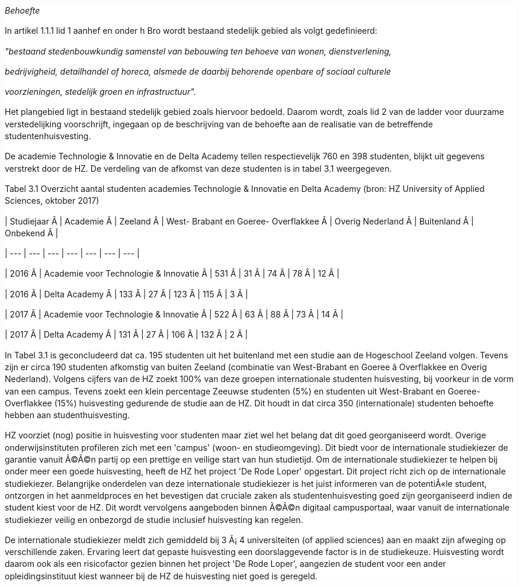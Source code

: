 *Behoefte*

In artikel 1\.1\.1 lid 1 aanhef en onder h Bro wordt bestaand stedelijk gebied als volgt gedefinieerd:

*"bestaand stedenbouwkundig samenstel van bebouwing ten behoeve van wonen, dienstverlening,*

*bedrijvigheid, detailhandel of horeca, alsmede de daarbij behorende openbare of sociaal culturele*

*voorzieningen, stedelijk groen en infrastructuur".*

Het plangebied ligt in bestaand stedelijk gebied zoals hiervoor bedoeld. Daarom wordt, zoals lid 2 van de ladder voor duurzame verstedelijking voorschrijft, ingegaan op de beschrijving van de behoefte aan de realisatie van de betreffende studentenhuisvesting.

De academie Technologie \& Innovatie en de Delta Academy tellen respectievelijk 760 en 398 studenten, blijkt uit gegevens verstrekt door de HZ. De verdeling van de afkomst van deze studenten is in tabel 3\.1 weergegeven.

Tabel 3\.1 Overzicht aantal studenten academies Technologie \& Innovatie en Delta Academy (bron: HZ University of Applied Sciences, oktober 2017\)

| Studiejaar   Â | Academie   Â | Zeeland   Â | West\- Brabant en Goeree\- Overflakkee   Â | Overig Nederland   Â | Buitenland   Â | Onbekend   Â |

| --- | --- | --- | --- | --- | --- | --- |

| 2016   Â | Academie voor Technologie \& Innovatie   Â | 531   Â | 31   Â | 74   Â | 78   Â | 12   Â |

| 2016   Â | Delta Academy   Â | 133   Â | 27   Â | 123   Â | 115   Â | 3   Â |

| 2017   Â | Academie voor Technologie \& Innovatie   Â | 522   Â | 63   Â | 88   Â | 73   Â | 14   Â |

| 2017   Â | Delta Academy   Â | 131   Â | 27   Â | 106   Â | 132   Â | 2   Â |

In Tabel 3\.1 is geconcludeerd dat ca. 195 studenten uit het buitenland met een studie aan de Hogeschool Zeeland volgen. Tevens zijn er circa 190 studenten afkomstig van buiten Zeeland (combinatie van West\-Brabant en Goeree â Overflakkee en Overig Nederland). Volgens cijfers van de HZ zoekt 100% van deze groepen internationale studenten huisvesting, bij voorkeur in de vorm van een campus. Tevens zoekt een klein percentage Zeeuwse studenten (5%) en studenten uit West\-Brabant en Goeree\-Overflakkee (15%) huisvesting gedurende de studie aan de HZ. Dit houdt in dat circa 350 (internationale) studenten behoefte hebben aan studenthuisvesting.

HZ voorziet (nog) positie in huisvesting voor studenten maar ziet wel het belang dat dit goed georganiseerd wordt. Overige onderwijsinstituten profileren zich met een 'campus' (woon\- en studieomgeving). Dit biedt voor de internationale studiekiezer de garantie vanuit Ã©Ã©n partij op een prettige en veilige start van hun studietijd. Om de internationale studiekiezer te helpen bij onder meer een goede huisvesting, heeft de HZ het project 'De Rode Loper' opgestart. Dit project richt zich op de internationale studiekiezer. Belangrijke onderdelen van deze internationale studiekiezer is het juist informeren van de potentiÃ«le student, ontzorgen in het aanmeldproces en het bevestigen dat cruciale zaken als studentenhuisvesting goed zijn georganiseerd indien de student kiest voor de HZ. Dit wordt vervolgens aangeboden binnen Ã©Ã©n digitaal campusportaal, waar vanuit de internationale studiekiezer veilig en onbezorgd de studie inclusief huisvesting kan regelen.

De internationale studiekiezer meldt zich gemiddeld bij 3 Ã¡ 4 universiteiten (of applied sciences) aan en maakt zijn afweging op verschillende zaken. Ervaring leert dat gepaste huisvesting een doorslaggevende factor is in de studiekeuze. Huisvesting wordt daarom ook als een risicofactor gezien binnen het project 'De Rode Loper', aangezien de student voor een ander opleidingsinstituut kiest wanneer bij de HZ de huisvesting niet goed is geregeld.
